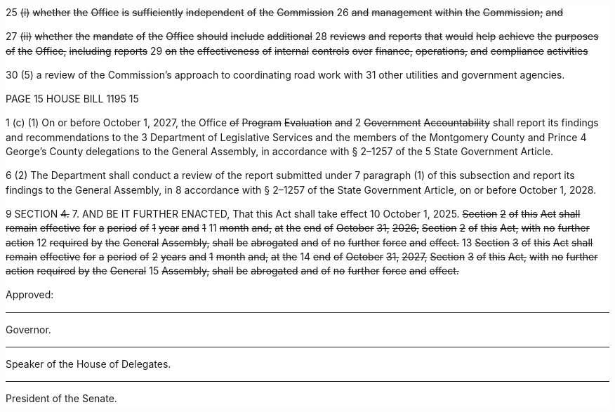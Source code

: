 25 ~~(i)~~ ~~whether~~ ~~the~~ ~~Office~~ ~~is~~ ~~sufficiently~~ ~~independent~~ ~~of~~ ~~the~~ ~~Commission~~
26 ~~and~~ ~~management~~ ~~within~~ ~~the~~ ~~Commission;~~ ~~and~~

27 ~~(ii)~~ ~~whether~~ ~~the~~ ~~mandate~~ ~~of~~ ~~the~~ ~~Office~~ ~~should~~ ~~include~~ ~~additional~~
28 ~~reviews~~ ~~and~~ ~~reports~~ ~~that~~ ~~would~~ ~~help~~ ~~achieve~~ ~~the~~ ~~purposes~~ ~~of~~ ~~the~~ ~~Office,~~ ~~including~~ ~~reports~~
29 ~~on~~ ~~the~~ ~~effectiveness~~ ~~of~~ ~~internal~~ ~~controls~~ ~~over~~ ~~finance,~~ ~~operations,~~ ~~and~~ ~~compliance~~ ~~activities~~

30 (5) a review of the Commission’s approach to coordinating road work with
31 other utilities and government agencies.

PAGE 15
HOUSE BILL 1195 15

1 (c) (1) On or before October 1, 2027, the Office ~~of~~ ~~Program~~ ~~Evaluation~~ ~~and~~
2 ~~Government~~ ~~Accountability~~ shall report its findings and recommendations to the
3 Department of Legislative Services and the members of the Montgomery County and Prince
4 George’s County delegations to the General Assembly, in accordance with § 2–1257 of the
5 State Government Article.

6 (2) The Department shall conduct a review of the report submitted under
7 paragraph (1) of this subsection and report its findings to the General Assembly, in
8 accordance with § 2–1257 of the State Government Article, on or before October 1, 2028.

9 SECTION ~~4.~~ 7. AND BE IT FURTHER ENACTED, That this Act shall take effect
10 October 1, 2025. ~~Section~~ ~~2~~ ~~of~~ ~~this~~ ~~Act~~ ~~shall~~ ~~remain~~ ~~effective~~ ~~for~~ ~~a~~ ~~period~~ ~~of~~ ~~1~~ ~~year~~ ~~and~~ ~~1~~
11 ~~month~~ ~~and,~~ ~~at~~ ~~the~~ ~~end~~ ~~of~~ ~~October~~ ~~31,~~ ~~2026,~~ ~~Section~~ ~~2~~ ~~of~~ ~~this~~ ~~Act,~~ ~~with~~ ~~no~~ ~~further~~ ~~action~~
12 ~~required~~ ~~by~~ ~~the~~ ~~General~~ ~~Assembly,~~ ~~shall~~ ~~be~~ ~~abrogated~~ ~~and~~ ~~of~~ ~~no~~ ~~further~~ ~~force~~ ~~and~~ ~~effect.~~
13 ~~Section~~ ~~3~~ ~~of~~ ~~this~~ ~~Act~~ ~~shall~~ ~~remain~~ ~~effective~~ ~~for~~ ~~a~~ ~~period~~ ~~of~~ ~~2~~ ~~years~~ ~~and~~ ~~1~~ ~~month~~ ~~and,~~ ~~at~~ ~~the~~
14 ~~end~~ ~~of~~ ~~October~~ ~~31,~~ ~~2027,~~ ~~Section~~ ~~3~~ ~~of~~ ~~this~~ ~~Act,~~ ~~with~~ ~~no~~ ~~further~~ ~~action~~ ~~required~~ ~~by~~ ~~the~~ ~~General~~
15 ~~Assembly,~~ ~~shall~~ ~~be~~ ~~abrogated~~ ~~and~~ ~~of~~ ~~no~~ ~~further~~ ~~force~~ ~~and~~ ~~effect.~~

Approved:

________________________________________________________________________________
Governor.

________________________________________________________________________________
Speaker of the House of Delegates.

________________________________________________________________________________
President of the Senate.